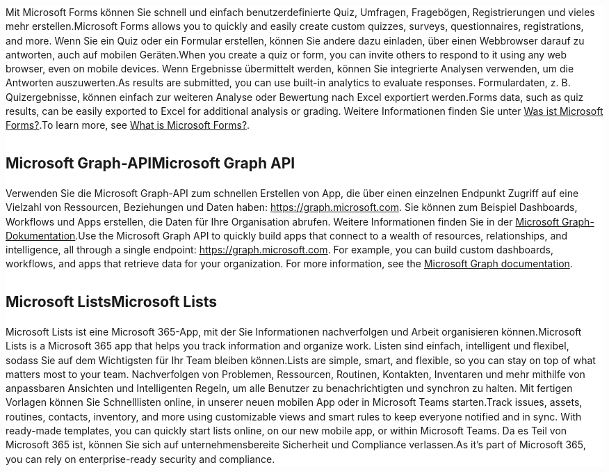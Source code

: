 <span data-ttu-id="f8eab-124">Mit Microsoft Forms können Sie schnell und einfach benutzerdefinierte Quiz, Umfragen, Fragebögen, Registrierungen und vieles mehr erstellen.</span><span class="sxs-lookup"><span data-stu-id="f8eab-124">Microsoft Forms allows you to quickly and easily create custom quizzes, surveys, questionnaires, registrations, and more.</span></span> <span data-ttu-id="f8eab-125">Wenn Sie ein Quiz oder ein Formular erstellen, können Sie andere dazu einladen, über einen Webbrowser darauf zu antworten, auch auf mobilen Geräten.</span><span class="sxs-lookup"><span data-stu-id="f8eab-125">When you create a quiz or form, you can invite others to respond to it using any web browser, even on mobile devices.</span></span> <span data-ttu-id="f8eab-126">Wenn Ergebnisse übermittelt werden, können Sie integrierte Analysen verwenden, um die Antworten auszuwerten.</span><span class="sxs-lookup"><span data-stu-id="f8eab-126">As results are submitted, you can use built-in analytics to evaluate responses.</span></span> <span data-ttu-id="f8eab-127">Formulardaten, z. B. Quizergebnisse, können einfach zur weiteren Analyse oder Bewertung nach Excel exportiert werden.</span><span class="sxs-lookup"><span data-stu-id="f8eab-127">Forms data, such as quiz results, can be easily exported to Excel for additional analysis or grading.</span></span> <span data-ttu-id="f8eab-128">Weitere Informationen finden Sie unter [Was ist Microsoft Forms?](https://support.office.com/forms).</span><span class="sxs-lookup"><span data-stu-id="f8eab-128">To learn more, see [What is Microsoft Forms?](https://support.office.com/forms).</span></span>
  
## <a name="microsoft-graph-api"></a><span data-ttu-id="f8eab-129">Microsoft Graph-API</span><span class="sxs-lookup"><span data-stu-id="f8eab-129">Microsoft Graph API</span></span>

<span data-ttu-id="f8eab-p107">Verwenden Sie die Microsoft Graph-API zum schnellen Erstellen von App, die über einen einzelnen Endpunkt Zugriff auf eine Vielzahl von Ressourcen, Beziehungen und Daten haben: https://graph.microsoft.com. Sie können zum Beispiel Dashboards, Workflows und Apps erstellen, die Daten für Ihre Organisation abrufen. Weitere Informationen finden Sie in der [Microsoft Graph-Dokumentation](/graph/overview).</span><span class="sxs-lookup"><span data-stu-id="f8eab-p107">Use the Microsoft Graph API to quickly build apps that connect to a wealth of resources, relationships, and intelligence, all through a single endpoint: https://graph.microsoft.com. For example, you can build custom dashboards, workflows, and apps that retrieve data for your organization. For more information, see the [Microsoft Graph documentation](/graph/overview).</span></span>
  
## <a name="microsoft-lists"></a><span data-ttu-id="f8eab-133">Microsoft Lists</span><span class="sxs-lookup"><span data-stu-id="f8eab-133">Microsoft Lists</span></span>

<span data-ttu-id="f8eab-134">Microsoft Lists ist eine Microsoft 365-App, mit der Sie Informationen nachverfolgen und Arbeit organisieren können.</span><span class="sxs-lookup"><span data-stu-id="f8eab-134">Microsoft Lists is a Microsoft 365 app that helps you track information and organize work.</span></span> <span data-ttu-id="f8eab-135">Listen sind einfach, intelligent und flexibel, sodass Sie auf dem Wichtigsten für Ihr Team bleiben können.</span><span class="sxs-lookup"><span data-stu-id="f8eab-135">Lists are simple, smart, and flexible, so you can stay on top of what matters most to your team.</span></span> <span data-ttu-id="f8eab-136">Nachverfolgen von Problemen, Ressourcen, Routinen, Kontakten, Inventaren und mehr mithilfe von anpassbaren Ansichten und Intelligenten Regeln, um alle Benutzer zu benachrichtigten und synchron zu halten. Mit fertigen Vorlagen können Sie Schnelllisten online, in unserer neuen mobilen App oder in Microsoft Teams starten.</span><span class="sxs-lookup"><span data-stu-id="f8eab-136">Track issues, assets, routines, contacts, inventory, and more using customizable views and smart rules to keep everyone notified and in sync. With ready-made templates, you can quickly start lists online, on our new mobile app, or within Microsoft Teams.</span></span> <span data-ttu-id="f8eab-137">Da es Teil von Microsoft 365 ist, können Sie sich auf unternehmensbereite Sicherheit und Compliance verlassen.</span><span class="sxs-lookup"><span data-stu-id="f8eab-137">As it’s part of Microsoft 365, you can rely on enterprise-ready security and compliance.</span></span>
